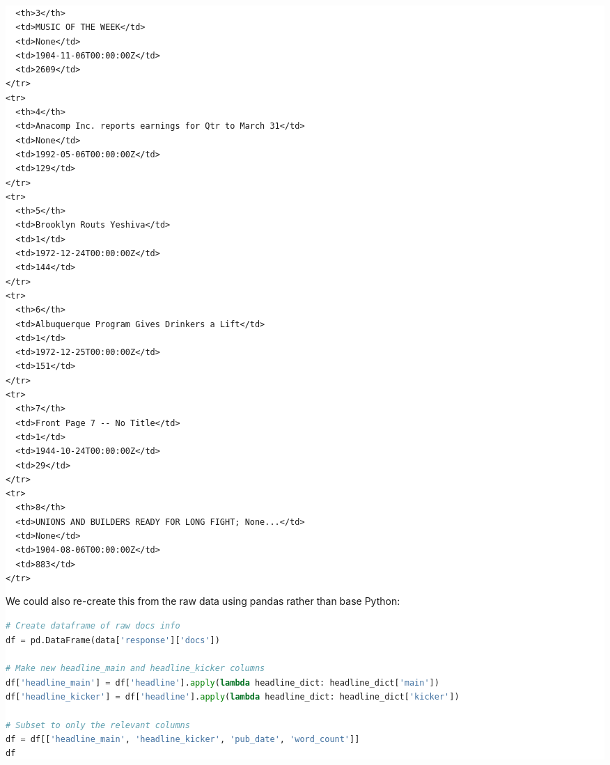       <th>3</th>
      <td>MUSIC OF THE WEEK</td>
      <td>None</td>
      <td>1904-11-06T00:00:00Z</td>
      <td>2609</td>
    </tr>
    <tr>
      <th>4</th>
      <td>Anacomp Inc. reports earnings for Qtr to March 31</td>
      <td>None</td>
      <td>1992-05-06T00:00:00Z</td>
      <td>129</td>
    </tr>
    <tr>
      <th>5</th>
      <td>Brooklyn Routs Yeshiva</td>
      <td>1</td>
      <td>1972-12-24T00:00:00Z</td>
      <td>144</td>
    </tr>
    <tr>
      <th>6</th>
      <td>Albuquerque Program Gives Drinkers a Lift</td>
      <td>1</td>
      <td>1972-12-25T00:00:00Z</td>
      <td>151</td>
    </tr>
    <tr>
      <th>7</th>
      <td>Front Page 7 -- No Title</td>
      <td>1</td>
      <td>1944-10-24T00:00:00Z</td>
      <td>29</td>
    </tr>
    <tr>
      <th>8</th>
      <td>UNIONS AND BUILDERS READY FOR LONG FIGHT; None...</td>
      <td>None</td>
      <td>1904-08-06T00:00:00Z</td>
      <td>883</td>
    </tr>
  </tbody>
</table>
</div>



We could also re-create this from the raw data using pandas rather than base Python:


```python
# Create dataframe of raw docs info
df = pd.DataFrame(data['response']['docs'])

# Make new headline_main and headline_kicker columns
df['headline_main'] = df['headline'].apply(lambda headline_dict: headline_dict['main'])
df['headline_kicker'] = df['headline'].apply(lambda headline_dict: headline_dict['kicker'])

# Subset to only the relevant columns
df = df[['headline_main', 'headline_kicker', 'pub_date', 'word_count']]
df
```
